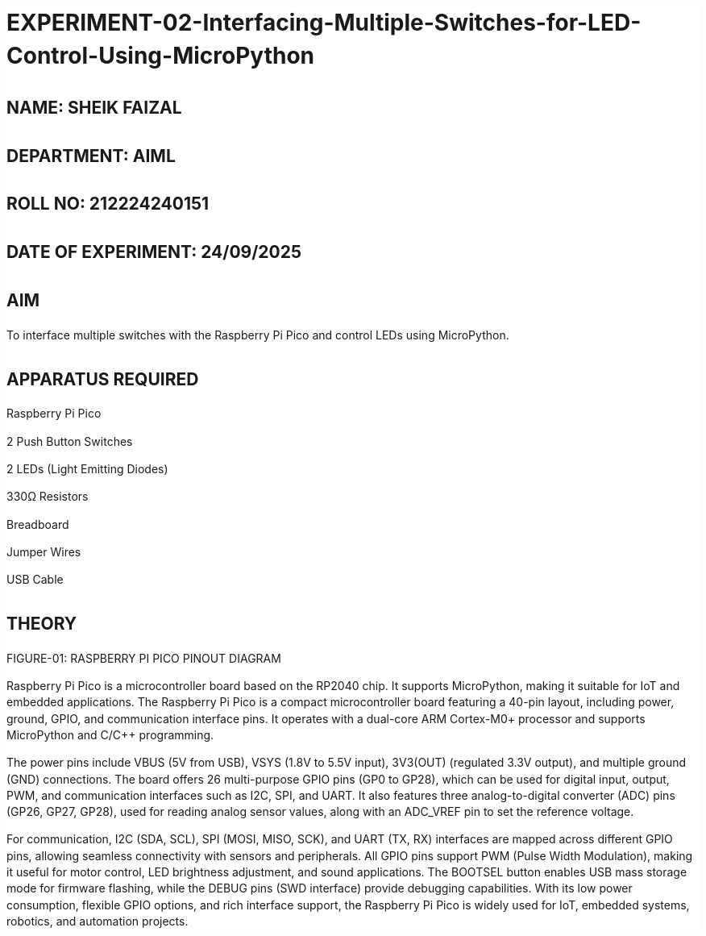 # EXPERIMENT-02-Interfacing-Multiple-Switches-for-LED-Control-Using-MicroPython


 
## NAME: SHEIK FAIZAL

## DEPARTMENT: AIML

## ROLL NO: 212224240151

## DATE OF EXPERIMENT: 24/09/2025

## AIM

To interface multiple switches with the Raspberry Pi Pico and control LEDs using MicroPython.

## APPARATUS REQUIRED

Raspberry Pi Pico

2 Push Button Switches

2 LEDs (Light Emitting Diodes)

330Ω Resistors

Breadboard

Jumper Wires

USB Cable

## THEORY



FIGURE-01: RASPBERRY PI PICO PINOUT DIAGRAM

Raspberry Pi Pico is a microcontroller board based on the RP2040 chip. It supports MicroPython, making it suitable for IoT and embedded applications. The Raspberry Pi Pico is a compact microcontroller board featuring a 40-pin layout, including power, ground, GPIO, and communication interface pins. It operates with a dual-core ARM Cortex-M0+ processor and supports MicroPython and C/C++ programming.

The power pins include VBUS (5V from USB), VSYS (1.8V to 5.5V input), 3V3(OUT) (regulated 3.3V output), and multiple ground (GND) connections. The board offers 26 multi-purpose GPIO pins (GP0 to GP28), which can be used for digital input, output, PWM, and communication interfaces such as I2C, SPI, and UART. It also features three analog-to-digital converter (ADC) pins (GP26, GP27, GP28), used for reading analog sensor values, along with an ADC_VREF pin to set the reference voltage.

For communication, I2C (SDA, SCL), SPI (MOSI, MISO, SCK), and UART (TX, RX) interfaces are mapped across different GPIO pins, allowing seamless connectivity with sensors and peripherals. All GPIO pins support PWM (Pulse Width Modulation), making it useful for motor control, LED brightness adjustment, and sound applications. The BOOTSEL button enables USB mass storage mode for firmware flashing, while the DEBUG pins (SWD interface) provide debugging capabilities. With its low power consumption, flexible GPIO options, and rich interface support, the Raspberry Pi Pico is widely used for IoT, embedded systems, robotics, and automation projects.
